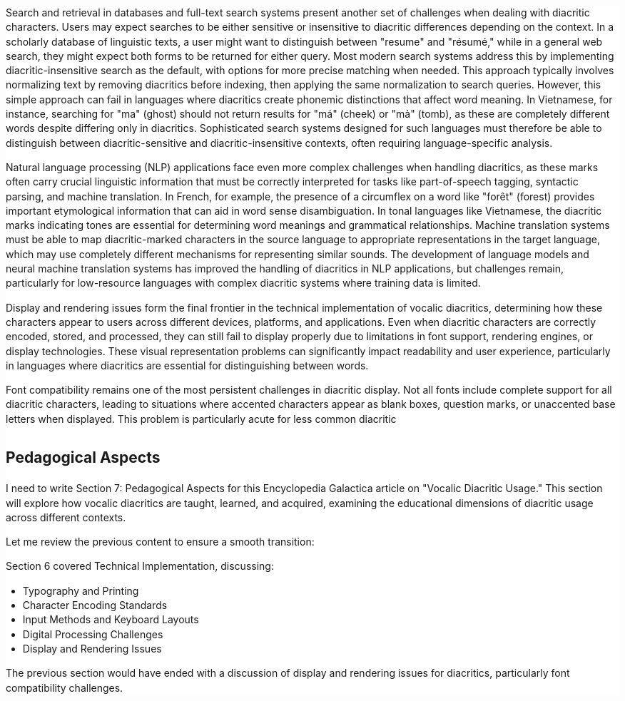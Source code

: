 Search and retrieval in databases and full-text search systems present another set of challenges when dealing with diacritic characters. Users may expect searches to be either sensitive or insensitive to diacritic differences depending on the context. In a scholarly database of linguistic texts, a user might want to distinguish between "resume" and "résumé," while in a general web search, they might expect both forms to be returned for either query. Most modern search systems address this by implementing diacritic-insensitive search as the default, with options for more precise matching when needed. This approach typically involves normalizing text by removing diacritics before indexing, then applying the same normalization to search queries. However, this simple approach can fail in languages where diacritics create phonemic distinctions that affect word meaning. In Vietnamese, for instance, searching for "ma" (ghost) should not return results for "má" (cheek) or "mả" (tomb), as these are completely different words despite differing only in diacritics. Sophisticated search systems designed for such languages must therefore be able to distinguish between diacritic-sensitive and diacritic-insensitive contexts, often requiring language-specific analysis.

Natural language processing (NLP) applications face even more complex challenges when handling diacritics, as these marks often carry crucial linguistic information that must be correctly interpreted for tasks like part-of-speech tagging, syntactic parsing, and machine translation. In French, for example, the presence of a circumflex on a word like "forêt" (forest) provides important etymological information that can aid in word sense disambiguation. In tonal languages like Vietnamese, the diacritic marks indicating tones are essential for determining word meanings and grammatical relationships. Machine translation systems must be able to map diacritic-marked characters in the source language to appropriate representations in the target language, which may use completely different mechanisms for representing similar sounds. The development of language models and neural machine translation systems has improved the handling of diacritics in NLP applications, but challenges remain, particularly for low-resource languages with complex diacritic systems where training data is limited.

Display and rendering issues form the final frontier in the technical implementation of vocalic diacritics, determining how these characters appear to users across different devices, platforms, and applications. Even when diacritic characters are correctly encoded, stored, and processed, they can still fail to display properly due to limitations in font support, rendering engines, or display technologies. These visual representation problems can significantly impact readability and user experience, particularly in languages where diacritics are essential for distinguishing between words.

Font compatibility remains one of the most persistent challenges in diacritic display. Not all fonts include complete support for all diacritic characters, leading to situations where accented characters appear as blank boxes, question marks, or unaccented base letters when displayed. This problem is particularly acute for less common diacritic

## Pedagogical Aspects

<think>I need to write Section 7: Pedagogical Aspects for this Encyclopedia Galactica article on "Vocalic Diacritic Usage." This section will explore how vocalic diacritics are taught, learned, and acquired, examining the educational dimensions of diacritic usage across different contexts.

Let me review the previous content to ensure a smooth transition:

Section 6 covered Technical Implementation, discussing:
- Typography and Printing
- Character Encoding Standards
- Input Methods and Keyboard Layouts
- Digital Processing Challenges
- Display and Rendering Issues

The previous section would have ended with a discussion of display and rendering issues for diacritics, particularly font compatibility challenges.
